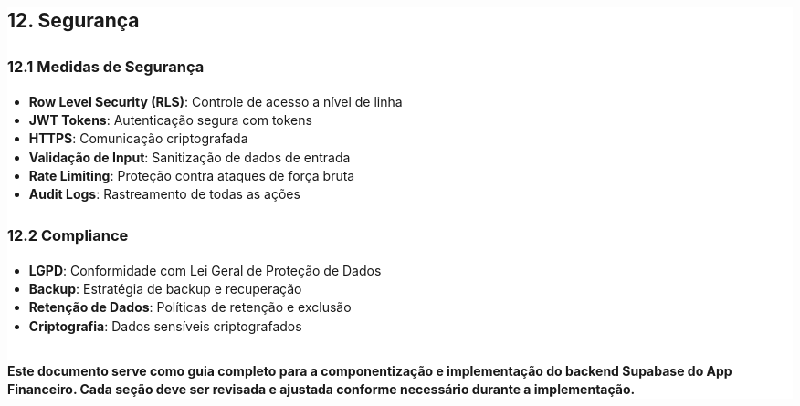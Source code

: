 ## 12. Segurança

### 12.1 Medidas de Segurança
- **Row Level Security (RLS)**: Controle de acesso a nível de linha
- **JWT Tokens**: Autenticação segura com tokens
- **HTTPS**: Comunicação criptografada
- **Validação de Input**: Sanitização de dados de entrada
- **Rate Limiting**: Proteção contra ataques de força bruta
- **Audit Logs**: Rastreamento de todas as ações

### 12.2 Compliance
- **LGPD**: Conformidade com Lei Geral de Proteção de Dados
- **Backup**: Estratégia de backup e recuperação
- **Retenção de Dados**: Políticas de retenção e exclusão
- **Criptografia**: Dados sensíveis criptografados

---

**Este documento serve como guia completo para a componentização e implementação do backend Supabase do App Financeiro. Cada seção deve ser revisada e ajustada conforme necessário durante a implementação.**